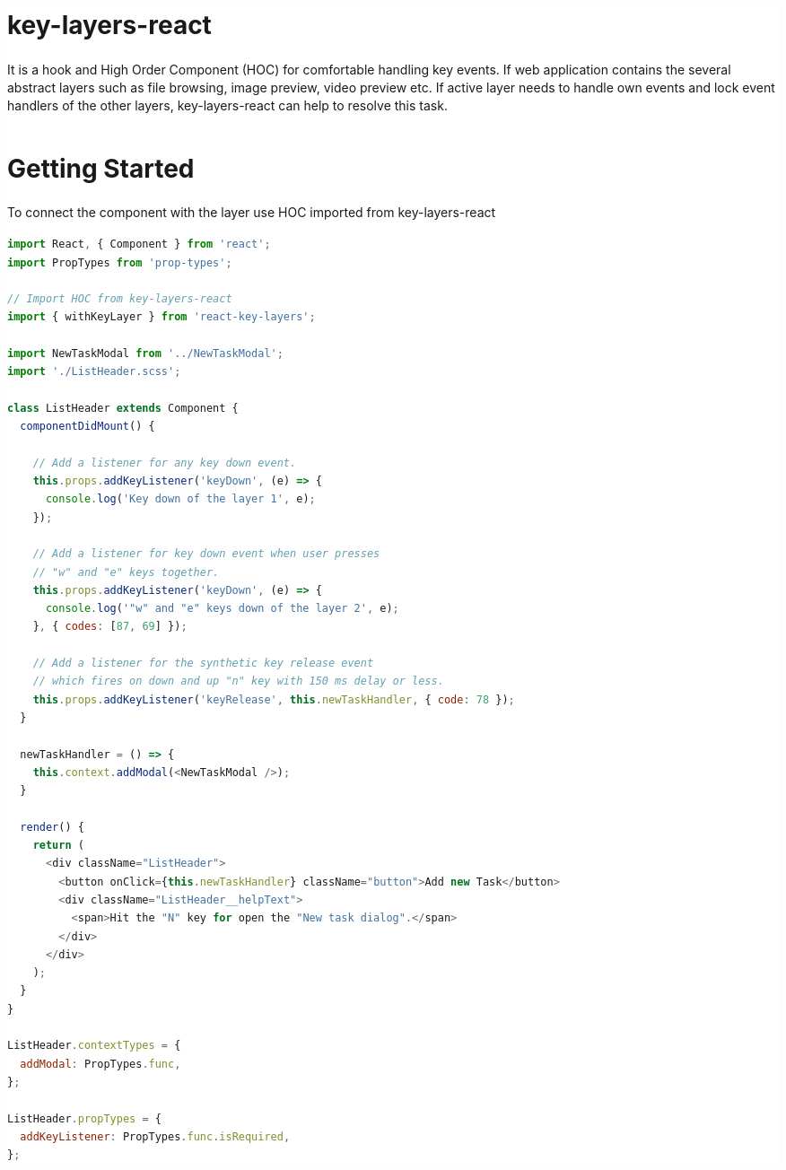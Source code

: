 # key-layers-react
It is a hook and High Order Component (HOC) for comfortable handling key events. If web application contains the several abstract layers such as file browsing, image preview, video preview etc. If active layer needs to handle own events and lock event handlers of the other layers, key-layers-react can help to resolve this task.

# Getting Started
To connect the component with the layer use HOC imported from key-layers-react

```javascript
import React, { Component } from 'react';
import PropTypes from 'prop-types';

// Import HOC from key-layers-react
import { withKeyLayer } from 'react-key-layers';

import NewTaskModal from '../NewTaskModal';
import './ListHeader.scss';

class ListHeader extends Component {
  componentDidMount() {
  
    // Add a listener for any key down event.
    this.props.addKeyListener('keyDown', (e) => {
      console.log('Key down of the layer 1', e);
    });
    
    // Add a listener for key down event when user presses
    // "w" and "e" keys together.
    this.props.addKeyListener('keyDown', (e) => {
      console.log('"w" and "e" keys down of the layer 2', e);
    }, { codes: [87, 69] });
  
    // Add a listener for the synthetic key release event
    // which fires on down and up "n" key with 150 ms delay or less.
    this.props.addKeyListener('keyRelease', this.newTaskHandler, { code: 78 });
  }

  newTaskHandler = () => {
    this.context.addModal(<NewTaskModal />);
  }

  render() {
    return (
      <div className="ListHeader">
        <button onClick={this.newTaskHandler} className="button">Add new Task</button>
        <div className="ListHeader__helpText">
          <span>Hit the "N" key for open the "New task dialog".</span>
        </div>
      </div>
    );
  }
}

ListHeader.contextTypes = {
  addModal: PropTypes.func,
};

ListHeader.propTypes = {
  addKeyListener: PropTypes.func.isRequired,
};
```